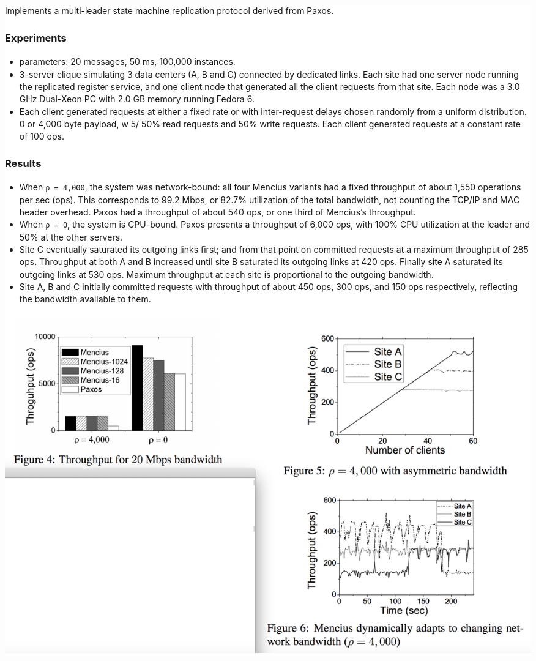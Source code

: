 Implements a multi-leader state machine replication protocol derived from Paxos.

### Experiments

 - parameters: 20 messages, 50 ms, 100,000 instances.
 - 3-server clique simulating 3 data centers (A, B and C) connected by dedicated links. Each site had one server node running the replicated register service, and one client node that generated all the client requests from that site. Each node was a 3.0 GHz Dual-Xeon PC with 2.0 GB memory running Fedora 6. 
 - Each client generated requests at either a fixed rate or with inter-request delays chosen randomly from a uniform distribution. 0 or 4,000 byte payload, w 5/ 50% read requests and 50% write requests. Each client generated requests at a constant rate of 100 ops. 

### Results

 - When `ρ = 4,000`, the system was network-bound: all four Mencius variants had a fixed throughput of about 1,550 operations per sec (ops). This corresponds to 99.2 Mbps, or 82.7% utilization of the total bandwidth, not counting the TCP/IP and MAC header overhead. Paxos had a throughput of about 540 ops, or one third of Mencius’s throughput.
 - When `ρ = 0`, the system is CPU-bound. Paxos presents a throughput of 6,000 ops, with 100% CPU utilization at the leader and 50% at the other servers.
 - Site C eventually saturated its outgoing links first; and from that point on committed requests at a maximum throughput of 285 ops. Throughput at both A and B increased until site B saturated its outgoing links at 420 ops. Finally site A saturated its outgoing links at 530 ops. Maximum throughput at each site is proportional to the outgoing bandwidth.
 - Site A, B and C initially committed requests with throughput of about 450 ops, 300 ops, and 150 ops respectively, reflecting the bandwidth available to them.
 
![Mencius Throughput](https://raw.githubusercontent.com/rebeccabilbro/rebeccabilbro.github.io/master/images/2019-03-02-mencius-throughput.png)
